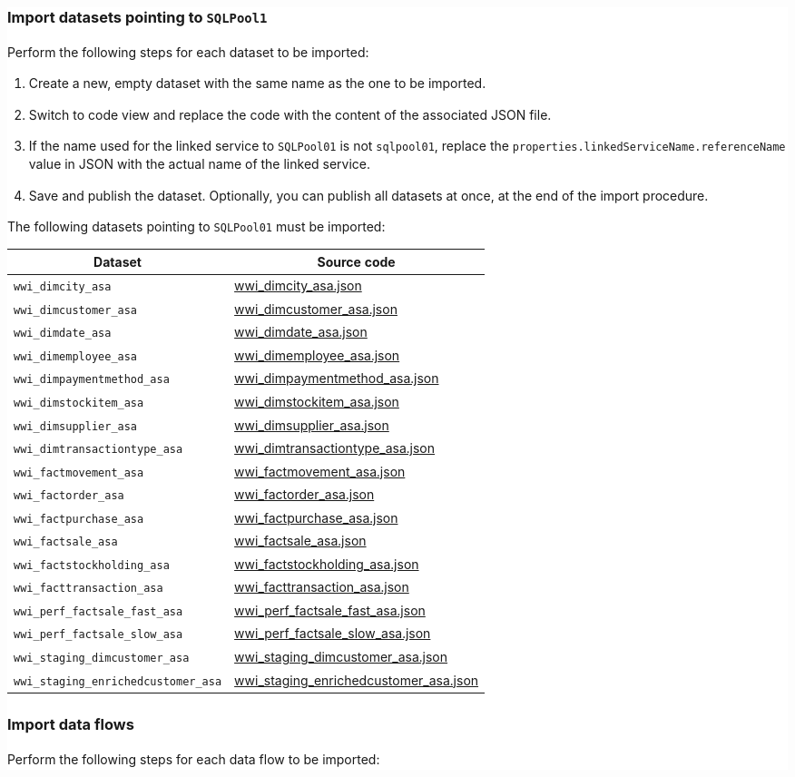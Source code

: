 ### Import datasets pointing to `SQLPool1`

Perform the following steps for each dataset to be imported:

1. Create a new, empty dataset with the same name as the one to be imported.

2. Switch to code view and replace the code with the content of the associated JSON file.

3. If the name used for the linked service to `SQLPool01` is not `sqlpool01`, replace the `properties.linkedServiceName.referenceName` value in JSON with the actual name of the linked service.

4. Save and publish the dataset. Optionally, you can publish all datasets at once, at the end of the import procedure.

The following datasets pointing to `SQLPool01` must be imported:

Dataset | Source code
--- | ---
`wwi_dimcity_asa` | [wwi_dimcity_asa.json](artifacts/00/datasets/asa/wwi_dimcity_asa.json)
`wwi_dimcustomer_asa` | [wwi_dimcustomer_asa.json](artifacts/00/datasets/asa/wwi_dimcustomer_asa.json)
`wwi_dimdate_asa` | [wwi_dimdate_asa.json](artifacts/00/datasets/asa/wwi_dimdate_asa.json)
`wwi_dimemployee_asa` | [wwi_dimemployee_asa.json](artifacts/00/datasets/asa/wwi_dimemployee_asa.json)
`wwi_dimpaymentmethod_asa` | [wwi_dimpaymentmethod_asa.json](artifacts/00/datasets/asa/wwi_dimpaymentmethod_asa.json)
`wwi_dimstockitem_asa` | [wwi_dimstockitem_asa.json](artifacts/00/datasets/asa/wwi_dimstockitem_asa.json)
`wwi_dimsupplier_asa` | [wwi_dimsupplier_asa.json](artifacts/00/datasets/asa/wwi_dimsupplier_asa.json)
`wwi_dimtransactiontype_asa` | [wwi_dimtransactiontype_asa.json](artifacts/00/datasets/asa/wwi_dimtransactiontype_asa.json)
`wwi_factmovement_asa` | [wwi_factmovement_asa.json](artifacts/00/datasets/asa/wwi_factmovement_asa.json)
`wwi_factorder_asa` | [wwi_factorder_asa.json](artifacts/00/datasets/asa/wwi_factorder_asa.json)
`wwi_factpurchase_asa` | [wwi_factpurchase_asa.json](artifacts/00/datasets/asa/wwi_factpurchase_asa.json)
`wwi_factsale_asa` | [wwi_factsale_asa.json](artifacts/00/datasets/asa/wwi_factsale_asa.json)
`wwi_factstockholding_asa` | [wwi_factstockholding_asa.json](artifacts/00/datasets/asa/wwi_factstockholding_asa.json)
`wwi_facttransaction_asa` | [wwi_facttransaction_asa.json](artifacts/00/datasets/asa/wwi_facttransaction_asa.json)
`wwi_perf_factsale_fast_asa` | [wwi_perf_factsale_fast_asa.json](artifacts/00/datasets/asa/wwi_perf_factsale_fast_asa.json)
`wwi_perf_factsale_slow_asa` | [wwi_perf_factsale_slow_asa.json](artifacts/00/datasets/asa/wwi_perf_factsale_slow_asa.json)
`wwi_staging_dimcustomer_asa` | [wwi_staging_dimcustomer_asa.json](artifacts/00/datasets/asa/wwi_staging_dimcustomer_asa.json)
`wwi_staging_enrichedcustomer_asa` | [wwi_staging_enrichedcustomer_asa.json](artifacts/00/datasets/asa/wwi_staging_enrichedcustomer_asa.json)

### Import data flows

Perform the following steps for each data flow to be imported:
